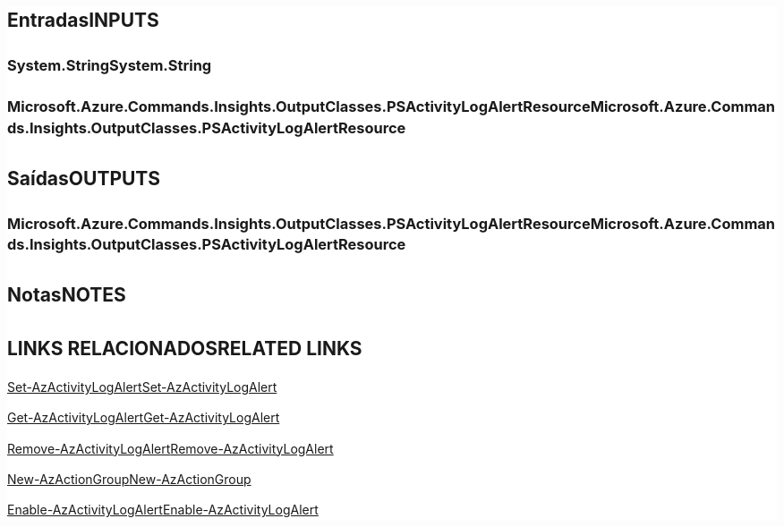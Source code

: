 ## <span data-ttu-id="47459-139">Entradas</span><span class="sxs-lookup"><span data-stu-id="47459-139">INPUTS</span></span>

### <span data-ttu-id="47459-140">System.String</span><span class="sxs-lookup"><span data-stu-id="47459-140">System.String</span></span>

### <span data-ttu-id="47459-141">Microsoft.Azure.Commands.Insights.OutputClasses.PSActivityLogAlertResource</span><span class="sxs-lookup"><span data-stu-id="47459-141">Microsoft.Azure.Commands.Insights.OutputClasses.PSActivityLogAlertResource</span></span>

## <span data-ttu-id="47459-142">Saídas</span><span class="sxs-lookup"><span data-stu-id="47459-142">OUTPUTS</span></span>

### <span data-ttu-id="47459-143">Microsoft.Azure.Commands.Insights.OutputClasses.PSActivityLogAlertResource</span><span class="sxs-lookup"><span data-stu-id="47459-143">Microsoft.Azure.Commands.Insights.OutputClasses.PSActivityLogAlertResource</span></span>

## <span data-ttu-id="47459-144">Notas</span><span class="sxs-lookup"><span data-stu-id="47459-144">NOTES</span></span>

## <span data-ttu-id="47459-145">LINKS RELACIONADOS</span><span class="sxs-lookup"><span data-stu-id="47459-145">RELATED LINKS</span></span>

[<span data-ttu-id="47459-146">Set-AzActivityLogAlert</span><span class="sxs-lookup"><span data-stu-id="47459-146">Set-AzActivityLogAlert</span></span>](./Set-AzActivityLogAlert.md)

[<span data-ttu-id="47459-147">Get-AzActivityLogAlert</span><span class="sxs-lookup"><span data-stu-id="47459-147">Get-AzActivityLogAlert</span></span>](./Get-AzActivityLogAlert.md)

[<span data-ttu-id="47459-148">Remove-AzActivityLogAlert</span><span class="sxs-lookup"><span data-stu-id="47459-148">Remove-AzActivityLogAlert</span></span>](./Remove-AzActivityLogAlert.md)

[<span data-ttu-id="47459-149">New-AzActionGroup</span><span class="sxs-lookup"><span data-stu-id="47459-149">New-AzActionGroup</span></span>](./New-AzActionGroup.md)



[<span data-ttu-id="47459-150">Enable-AzActivityLogAlert</span><span class="sxs-lookup"><span data-stu-id="47459-150">Enable-AzActivityLogAlert</span></span>](./Enable-AzActivityLogAlert.md)
